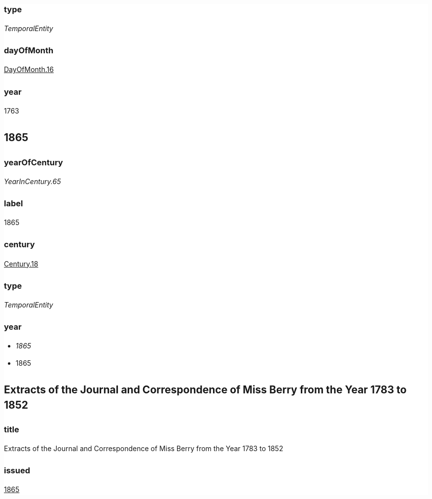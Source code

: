 ### type


*TemporalEntity*

### dayOfMonth


[DayOfMonth.16](#DayOfMonth.16)

### year


1763

## 1865

### yearOfCentury


*YearInCentury.65*

### label


1865

### century


[Century.18](#Century.18)

### type


*TemporalEntity*

### year

 - *1865*

 - 1865

## Extracts of the Journal and Correspondence of Miss Berry from the Year 1783 to 1852

### title


Extracts of the Journal and Correspondence of Miss Berry from the Year 1783 to 1852

### issued


[1865](#1865)
